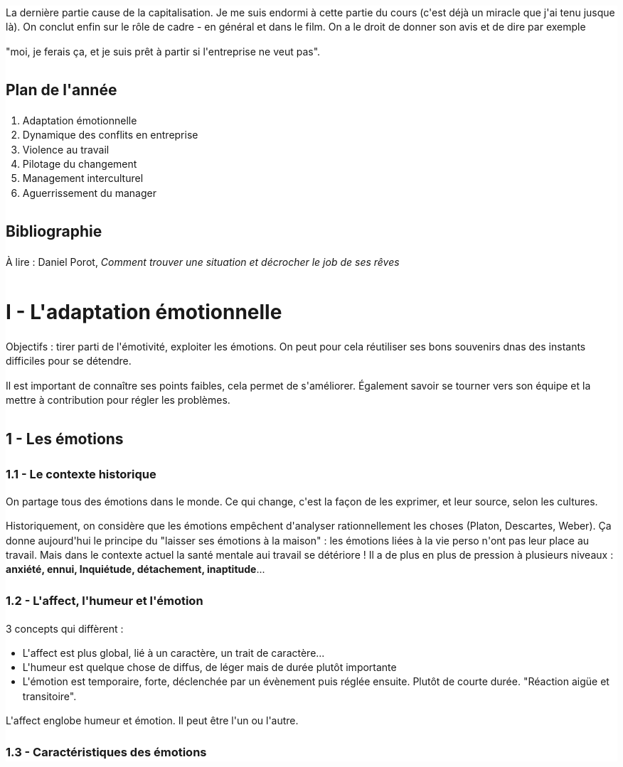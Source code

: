 La dernière partie cause de la capitalisation. Je me suis endormi à cette partie du cours (c'est déjà un miracle que j'ai tenu jusque là). On conclut enfin sur le rôle de cadre - en général et dans le film. On a le droit de donner son avis et de dire par exemple

 "moi, je ferais ça, et je suis prêt à partir si l'entreprise ne veut pas".

## Plan de l'année 

1. Adaptation émotionnelle
2. Dynamique des conflits en entreprise
3. Violence au travail
4. Pilotage du changement
5. Management interculturel
6. Aguerrissement du manager

## Bibliographie

À lire : Daniel Porot, *Comment trouver une situation et décrocher le job de ses rêves*

# I - L'adaptation émotionnelle

Objectifs : tirer parti de l'émotivité, exploiter les émotions. On peut pour cela réutiliser ses bons souvenirs dnas des instants difficiles pour se détendre. 

Il est important de connaître ses points faibles, cela permet de s'améliorer. Également savoir se tourner vers son équipe et la mettre à contribution pour régler les problèmes. 

## 1 - Les émotions

### 1.1 - Le contexte historique

On partage tous des émotions dans le monde. Ce qui change, c'est la façon de les exprimer, et leur source, selon les cultures. 

Historiquement, on considère que les émotions empêchent d'analyser rationnellement les choses (Platon, Descartes, Weber). Ça donne aujourd'hui le principe du "laisser ses émotions à la maison" : les émotions liées à la vie perso n'ont pas leur place au travail. Mais dans le contexte actuel la santé mentale aui travail se détériore !  Il a de plus en plus de pression à plusieurs niveaux : **anxiété, ennui, Inquiétude, détachement, inaptitude**...

### 1.2 - L'affect, l'humeur et l'émotion

3 concepts qui diffèrent :

- L'affect est plus global, lié à un caractère, un trait de caractère...
- L'humeur est quelque chose de diffus, de léger mais de durée plutôt importante
- L'émotion est temporaire, forte, déclenchée par un évènement puis réglée ensuite. Plutôt de courte durée. "Réaction aigüe et transitoire".

L'affect englobe humeur et émotion. Il peut être l'un ou l'autre.

### 1.3 - Caractéristiques des émotions
